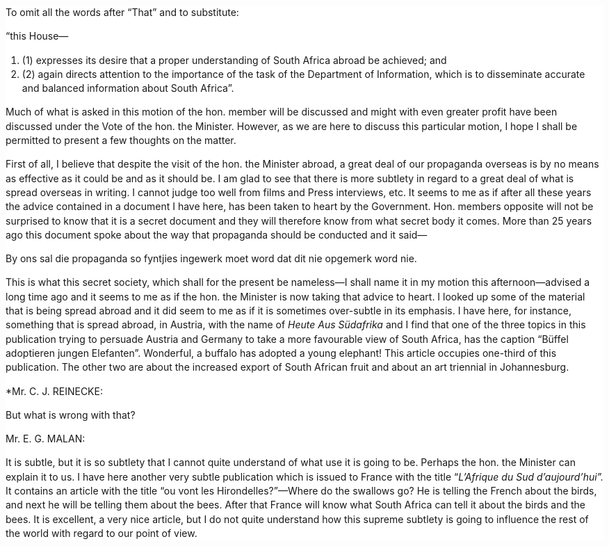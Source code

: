 <block name="quote">To omit all the words after &#x201C;That&#x201D; and to substitute:</block>

<block name="quote">&#x201C;this House&#x2014;</block>

<ol>

<li>(1) expresses its desire that a proper understanding of South Africa abroad be achieved; and</li>

<li>(2) again directs attention to the importance of the task of the Department of Information, which is to disseminate accurate and balanced information about South Africa&#x201D;.</li>

</ol>

<p>Much of what is asked in this motion of the hon. member will be discussed and might with even greater profit have been discussed under the Vote of the hon. the <span class="col_2469-2470" refersTo="page_1252"/>Minister. However, as we are here to discuss this particular motion, I hope I shall be permitted to present a few thoughts on the matter.</p>

<p>First of all, I believe that despite the visit of the hon. the Minister abroad, a great deal of our propaganda overseas is by no means as effective as it could be and as it should be. I am glad to see that there is more subtlety in regard to a great deal of what is spread overseas in writing. I cannot judge too well from films and Press interviews, etc. It seems to me as if after all these years the advice contained in a document I have here, has been taken to heart by the Government. Hon. members opposite will not be surprised to know that it is a secret document and they will therefore know from what secret body it comes. More than 25 years ago this document spoke about the way that propaganda should be conducted and it said&#x2014;</p>

<block name="quote">By ons sal die propaganda so fyntjies ingewerk moet word dat dit nie opgemerk word nie.</block>

<p>This is what this secret society, which shall for the present be nameless&#x2014;I shall name it in my motion this afternoon&#x2014;advised a long time ago and it seems to me as if the hon. the Minister is now taking that advice to heart. I looked up some of the material that is being spread abroad and it did seem to me as if it is sometimes over-subtle in its emphasis. I have here, for instance, something that is spread abroad, in Austria, with the name of <i>Heute Aus S&#x00FC;dafrika</i> and I find that one of the three topics in this publication trying to persuade Austria and Germany to take a more favourable view of South Africa, has the caption &#x201C;B&#x00FC;ffel adoptieren jungen Elefanten&#x201D;. Wonderful, a buffalo has adopted a young elephant! This article occupies one-third of this publication. The other two are about the increased export of South African fruit and about an art triennial in Johannesburg.</p>

</speech>

<speech by="#reinecke">

<from>*Mr. <person refersTo="hansard_za">C. J. REINECKE</person>:</from>

<p>But what is wrong with that&#x003F;</p>

</speech>

<speech by="#malan">

<from>Mr. <person refersTo="hansard_za">E. G. MALAN</person>:</from>

<p>It is subtle, but it is so subtlety that I cannot quite understand of what use it is going to be. Perhaps the hon. the Minister can explain it to us. I have here another very subtle publication which is issued to France with the title &#x201C;<i>L&#x2019;Afrique du Sud d&#x2019;aujourd&#x2019;hui&#x201D;.</i> It contains an article with the title &#x201C;ou vont les Hirondelles&#x003F;&#x201D;&#x2014;Where do the swallows go&#x003F; He is telling the French about the birds, and next he will be telling them about the bees. After that France will know what South Africa can tell it about the birds and the bees. It is excellent, a very nice article, but I do not quite understand how this supreme subtlety is going to influence the rest of the world with regard to our point of view.</p>
